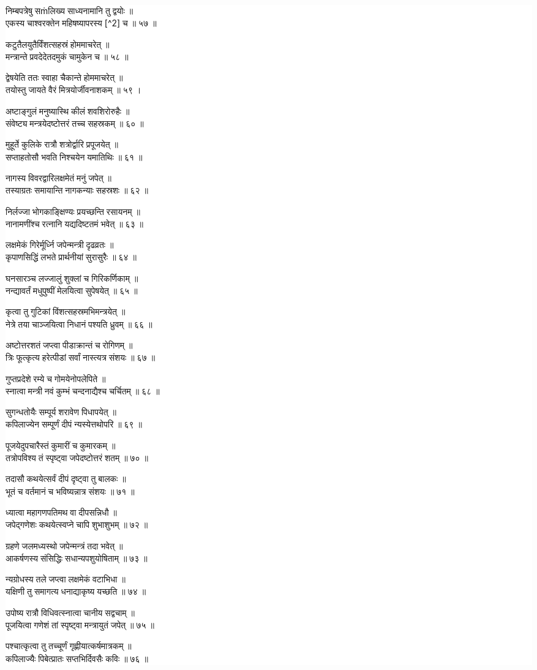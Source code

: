 निम्बपत्रेषु सṁलिख्य साध्यनामानि तु द्वयोः ॥  
एकस्य चाश्वरक्तेन महिषष्यापरस्य [^2] च ॥ ५७ ॥   
    
कटुतैलयुतैर्विंशत्सहस्रं होममाचरेत् ॥  
मन्त्रान्ते प्रवदेदेतदमुकं चामुकेन च ॥ ५८ ॥   
    
द्वेषयेति ततः स्वाहा चैकान्ते होममाचरेत् ॥  
तयोस्तु जायते वैरं मित्रयोर्जीवनाशकम् ॥ ५९ ।   
    
अष्टाङ्गुलं मनुष्यास्थि कीलं शवशिरोरुहैः ॥  
संवेष्ट्य मन्त्रयेदष्टोत्तरं तच्च सहस्रकम् ॥ ६० ॥   
    
मुहूर्ते कुलिके रात्रौ शत्रोर्द्वारि प्रपूजयेत् ॥  
सप्ताहतोसौ भवति निश्चयेन यमातिथिः ॥ ६१ ॥   
    
नागस्य विवरद्वारिलक्षमेतं मनुं जपेत् ॥  
तस्याग्रतः समायान्ति नागकन्याः सहस्रशः ॥ ६२ ॥   
    
निर्लज्जा भोगकाङ्क्षिण्यः प्रयच्छन्ति रसायनम् ॥  
नानामणींश्च रत्नानि यद्यदिष्टतमं भवेत् ॥ ६३ ॥   
    
लक्षमेकं गिरेर्मूर्ध्नि जपेन्मन्त्री दृढव्रतः ॥  
कृपाणसिद्धिं लभते प्रार्थनीयां सुरासुरैः ॥ ६४ ॥   
    
घनसारञ्च लज्जालुं शुक्लां च गिरिकर्णिकाम् ॥  
नन्द्यावर्तं मधुपुष्पीं मेलयित्वा सुपेषयेत् ॥ ६५ ॥   
    
कृत्वा तु गुटिकां विंशत्सहस्रमभिमन्त्रयेत् ॥  
नेत्रे तया चाञ्जयित्वा निधानं पश्यति ध्रुवम् ॥ ६६ ॥   
    
अष्टोत्तरशतं जप्त्वा पीडाक्रान्तं च रोगिणम् ॥  
त्रिः फूत्कृत्य हरेत्पीडां सर्वां नास्त्यत्र संशयः ॥ ६७ ॥   
    
गुप्तप्रदेशे रम्ये च गोमयेनोपलेपिते ॥  
स्नात्वा मन्त्री नवं कुम्भं चन्दनाद्यैश्च चर्चितम् ॥ ६८ ॥   
    
सुगन्धतोयैः सम्पूर्य शरावेण पिधापयेत् ॥  
कपिलाज्येन सम्पूर्णं दीपं न्यस्येत्तथोपरि ॥ ६९ ॥   
    
पूजयेदुपचारैस्तं कुमारीं च कुमारकम् ॥  
तत्रोपविश्य तं स्पृष्ट्वा जपेदष्टोत्तरं शतम् ॥ ७० ॥   
    
तदासौ कथयेत्सर्वं दीपं दृष्ट्वा तु बालकः ॥  
भूतं च वर्तमानं च भविष्यन्नात्र संशयः ॥ ७१ ॥   
    
ध्यात्वा महागणपतिमथ वा दीपसन्निधौ ॥  
जपेद्गणेशः कथयेत्स्वप्ने चापि शुभाशुभम् ॥ ७२ ॥   
    
ग्रहणे जलमध्यस्थो जपेन्मन्त्रं तदा भवेत् ॥  
आकर्षणस्य संसिद्धिः सधान्यपशुयोषिताम् ॥ ७३ ॥   
    
न्यग्रोधस्य तले जप्त्वा लक्षमेकं वटाभिधा ॥  
यक्षिणी तु समागत्य धनाद्याकृष्य यच्छति ॥ ७४ ॥   
    
उपोष्य रात्रौ विधिवत्स्नात्वा चानीय सद्वचाम् ॥  
पूजयित्वा गणेशं तां स्पृष्ट्वा मन्त्रायुतं जपेत् ॥ ७५ ॥   
    
पश्चात्कृत्वा तु तच्चूर्णं गृह्णीयात्कर्षमात्रकम् ॥  
कपिलाज्यैः पिबेत्प्रातः सप्तभिर्दिवसैः कविः ॥ ७६ ॥   
    
